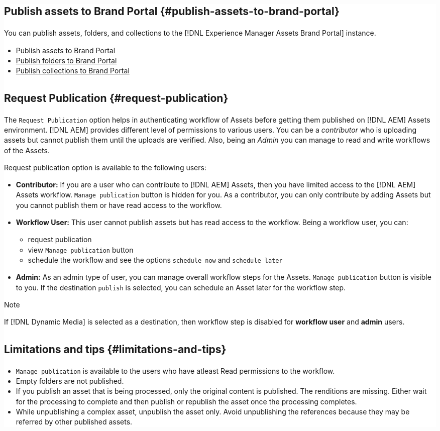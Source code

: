 ## Publish assets to Brand Portal {#publish-assets-to-brand-portal}

You can publish assets, folders, and collections to the [!DNL Experience Manager Assets Brand Portal] instance.

* [Publish assets to Brand Portal](https://experienceleague.adobe.com/docs/experience-manager-cloud-service/content/assets/brand-portal/publish-to-brand-portal.html?lang=en#publish-assets-to-bp)
* [Publish folders to Brand Portal](https://experienceleague.adobe.com/docs/experience-manager-cloud-service/content/assets/brand-portal/publish-to-brand-portal.html?lang=en#publish-folders-to-brand-portal)
* [Publish collections to Brand Portal](https://experienceleague.adobe.com/docs/experience-manager-cloud-service/content/assets/brand-portal/publish-to-brand-portal.html?lang=en#publish-collections-to-brand-portal)

## Request Publication {#request-publication}

The `Request Publication` option helps in authenticating workflow of Assets before getting them published on [!DNL AEM] Assets environment. [!DNL AEM] provides different level of permissions to various users. You can be a *contributor* who is uploading assets but cannot publish them until the uploads are verified. Also, being an *Admin* you can manage to read and write workflows of the Assets. 

Request publication option is available to the following users:

* **Contributor:** If you are a user who can contribute to [!DNL AEM] Assets, then you have limited access to the [!DNL AEM] Assets workflow. `Manage publication` button is hidden for you. As a contributor, you can only contribute by adding Assets but you cannot publish them or have read access to the workflow.

* **Workflow User:** This user cannot publish assets but has read access to the workflow. Being a workflow user, you can: 
  * request publication
  * view `Manage publication` button
  * schedule the workflow and see the options `schedule now` and `schedule later`

* **Admin:** As an admin type of user, you can manage overall workflow steps for the Assets. `Manage publication` button is visible to you. If the destination `publish` is selected, you can schedule an Asset later for the workflow step.

>[!NOTE]
>
>If [!DNL Dynamic Media] is selected as a destination, then workflow step is disabled for **workflow user** and **admin** users.
>

## Limitations and tips {#limitations-and-tips}

* `Manage publication` is available to the users who have atleast Read permissions to the workflow.
* Empty folders are not published.
* If you publish an asset that is being processed, only the original content is published. The renditions are missing. Either wait for the processing to complete and then publish or republish the asset once the processing completes.
* While unpublishing a complex asset, unpublish the asset only. Avoid unpublishing the references because they may be referred by other published assets.
